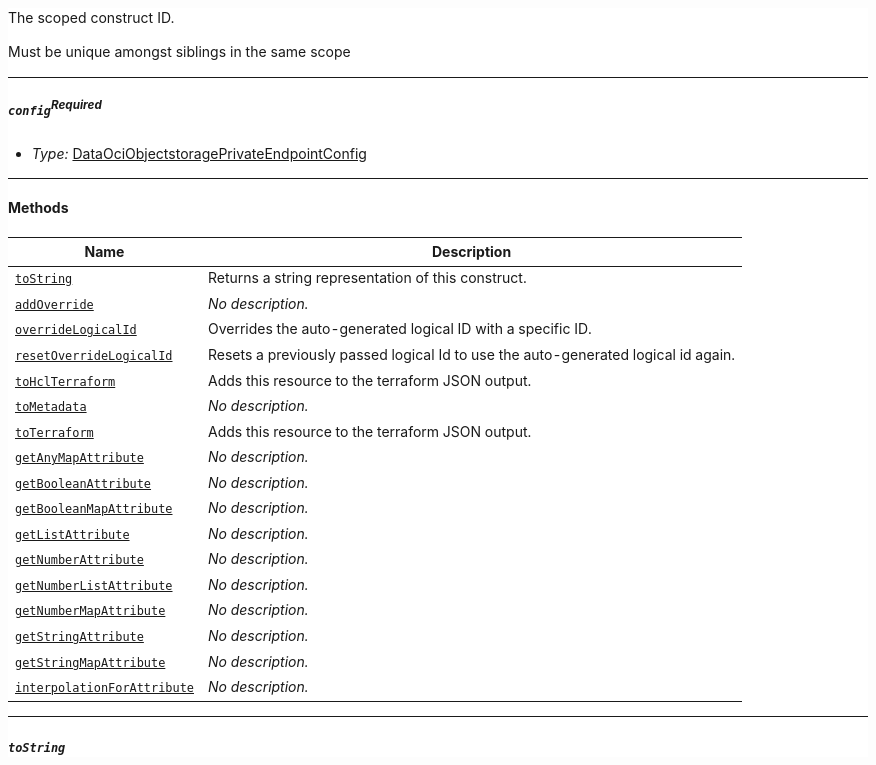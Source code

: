 The scoped construct ID.

Must be unique amongst siblings in the same scope

---

##### `config`<sup>Required</sup> <a name="config" id="rhizo-co-terraform-provider-oci.dataOciObjectstoragePrivateEndpoint.DataOciObjectstoragePrivateEndpoint.Initializer.parameter.config"></a>

- *Type:* <a href="#rhizo-co-terraform-provider-oci.dataOciObjectstoragePrivateEndpoint.DataOciObjectstoragePrivateEndpointConfig">DataOciObjectstoragePrivateEndpointConfig</a>

---

#### Methods <a name="Methods" id="Methods"></a>

| **Name** | **Description** |
| --- | --- |
| <code><a href="#rhizo-co-terraform-provider-oci.dataOciObjectstoragePrivateEndpoint.DataOciObjectstoragePrivateEndpoint.toString">toString</a></code> | Returns a string representation of this construct. |
| <code><a href="#rhizo-co-terraform-provider-oci.dataOciObjectstoragePrivateEndpoint.DataOciObjectstoragePrivateEndpoint.addOverride">addOverride</a></code> | *No description.* |
| <code><a href="#rhizo-co-terraform-provider-oci.dataOciObjectstoragePrivateEndpoint.DataOciObjectstoragePrivateEndpoint.overrideLogicalId">overrideLogicalId</a></code> | Overrides the auto-generated logical ID with a specific ID. |
| <code><a href="#rhizo-co-terraform-provider-oci.dataOciObjectstoragePrivateEndpoint.DataOciObjectstoragePrivateEndpoint.resetOverrideLogicalId">resetOverrideLogicalId</a></code> | Resets a previously passed logical Id to use the auto-generated logical id again. |
| <code><a href="#rhizo-co-terraform-provider-oci.dataOciObjectstoragePrivateEndpoint.DataOciObjectstoragePrivateEndpoint.toHclTerraform">toHclTerraform</a></code> | Adds this resource to the terraform JSON output. |
| <code><a href="#rhizo-co-terraform-provider-oci.dataOciObjectstoragePrivateEndpoint.DataOciObjectstoragePrivateEndpoint.toMetadata">toMetadata</a></code> | *No description.* |
| <code><a href="#rhizo-co-terraform-provider-oci.dataOciObjectstoragePrivateEndpoint.DataOciObjectstoragePrivateEndpoint.toTerraform">toTerraform</a></code> | Adds this resource to the terraform JSON output. |
| <code><a href="#rhizo-co-terraform-provider-oci.dataOciObjectstoragePrivateEndpoint.DataOciObjectstoragePrivateEndpoint.getAnyMapAttribute">getAnyMapAttribute</a></code> | *No description.* |
| <code><a href="#rhizo-co-terraform-provider-oci.dataOciObjectstoragePrivateEndpoint.DataOciObjectstoragePrivateEndpoint.getBooleanAttribute">getBooleanAttribute</a></code> | *No description.* |
| <code><a href="#rhizo-co-terraform-provider-oci.dataOciObjectstoragePrivateEndpoint.DataOciObjectstoragePrivateEndpoint.getBooleanMapAttribute">getBooleanMapAttribute</a></code> | *No description.* |
| <code><a href="#rhizo-co-terraform-provider-oci.dataOciObjectstoragePrivateEndpoint.DataOciObjectstoragePrivateEndpoint.getListAttribute">getListAttribute</a></code> | *No description.* |
| <code><a href="#rhizo-co-terraform-provider-oci.dataOciObjectstoragePrivateEndpoint.DataOciObjectstoragePrivateEndpoint.getNumberAttribute">getNumberAttribute</a></code> | *No description.* |
| <code><a href="#rhizo-co-terraform-provider-oci.dataOciObjectstoragePrivateEndpoint.DataOciObjectstoragePrivateEndpoint.getNumberListAttribute">getNumberListAttribute</a></code> | *No description.* |
| <code><a href="#rhizo-co-terraform-provider-oci.dataOciObjectstoragePrivateEndpoint.DataOciObjectstoragePrivateEndpoint.getNumberMapAttribute">getNumberMapAttribute</a></code> | *No description.* |
| <code><a href="#rhizo-co-terraform-provider-oci.dataOciObjectstoragePrivateEndpoint.DataOciObjectstoragePrivateEndpoint.getStringAttribute">getStringAttribute</a></code> | *No description.* |
| <code><a href="#rhizo-co-terraform-provider-oci.dataOciObjectstoragePrivateEndpoint.DataOciObjectstoragePrivateEndpoint.getStringMapAttribute">getStringMapAttribute</a></code> | *No description.* |
| <code><a href="#rhizo-co-terraform-provider-oci.dataOciObjectstoragePrivateEndpoint.DataOciObjectstoragePrivateEndpoint.interpolationForAttribute">interpolationForAttribute</a></code> | *No description.* |

---

##### `toString` <a name="toString" id="rhizo-co-terraform-provider-oci.dataOciObjectstoragePrivateEndpoint.DataOciObjectstoragePrivateEndpoint.toString"></a>
